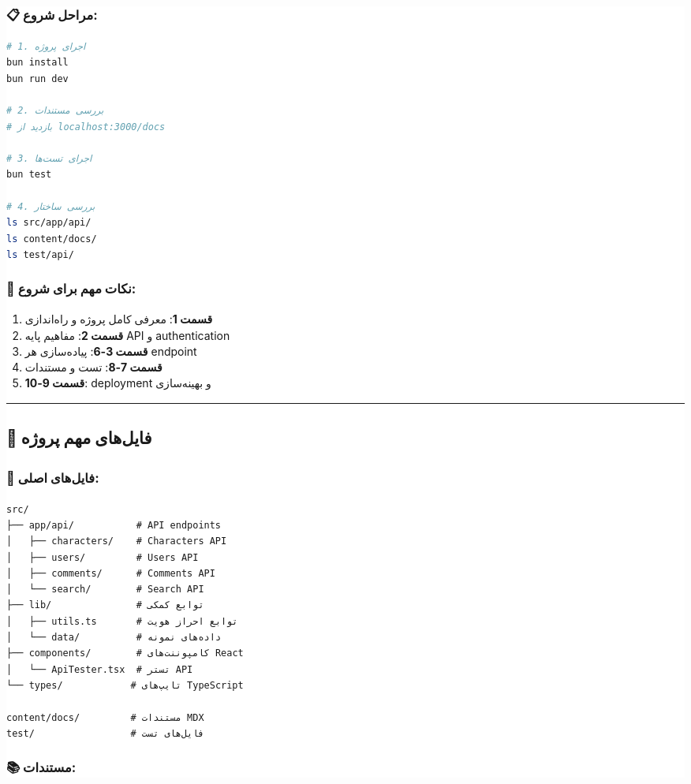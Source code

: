 ### 📋 مراحل شروع:

```bash
# 1. اجرای پروژه
bun install
bun run dev

# 2. بررسی مستندات
# بازدید از localhost:3000/docs

# 3. اجرای تست‌ها
bun test

# 4. بررسی ساختار
ls src/app/api/
ls content/docs/
ls test/api/
```

### 🎯 نکات مهم برای شروع:

1. **قسمت 1**: معرفی کامل پروژه و راه‌اندازی
2. **قسمت 2**: مفاهیم پایه API و authentication
3. **قسمت 3-6**: پیاده‌سازی هر endpoint
4. **قسمت 7-8**: تست و مستندات
5. **قسمت 9-10**: deployment و بهینه‌سازی

---

## 📁 فایل‌های مهم پروژه

### 🔧 فایل‌های اصلی:

```
src/
├── app/api/           # API endpoints
│   ├── characters/    # Characters API
│   ├── users/         # Users API
│   ├── comments/      # Comments API
│   └── search/        # Search API
├── lib/               # توابع کمکی
│   ├── utils.ts       # توابع احراز هویت
│   └── data/          # داده‌های نمونه
├── components/        # کامپوننت‌های React
│   └── ApiTester.tsx  # تستر API
└── types/            # تایپ‌های TypeScript

content/docs/         # مستندات MDX
test/                 # فایل‌های تست
```

### 📚 مستندات:

